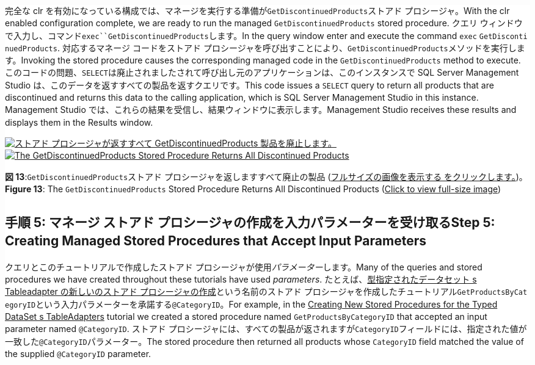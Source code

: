 <span data-ttu-id="4d0ca-276">完全な clr を有効になっている構成では、マネージを実行する準備が`GetDiscontinuedProducts`ストアド プロシージャ。</span><span class="sxs-lookup"><span data-stu-id="4d0ca-276">With the clr enabled configuration complete, we are ready to run the managed `GetDiscontinuedProducts` stored procedure.</span></span> <span data-ttu-id="4d0ca-277">クエリ ウィンドウで入力し、コマンド`exec``GetDiscontinuedProducts`します。</span><span class="sxs-lookup"><span data-stu-id="4d0ca-277">In the query window enter and execute the command `exec` `GetDiscontinuedProducts`.</span></span> <span data-ttu-id="4d0ca-278">対応するマネージ コードをストアド プロシージャを呼び出すことにより、`GetDiscontinuedProducts`メソッドを実行します。</span><span class="sxs-lookup"><span data-stu-id="4d0ca-278">Invoking the stored procedure causes the corresponding managed code in the `GetDiscontinuedProducts` method to execute.</span></span> <span data-ttu-id="4d0ca-279">このコードの問題、`SELECT`は廃止されましたされて呼び出し元のアプリケーションは、このインスタンスで SQL Server Management Studio は、このデータを返すすべての製品を返すクエリです。</span><span class="sxs-lookup"><span data-stu-id="4d0ca-279">This code issues a `SELECT` query to return all products that are discontinued and returns this data to the calling application, which is SQL Server Management Studio in this instance.</span></span> <span data-ttu-id="4d0ca-280">Management Studio では、これらの結果を受信し、結果ウィンドウに表示します。</span><span class="sxs-lookup"><span data-stu-id="4d0ca-280">Management Studio receives these results and displays them in the Results window.</span></span>


<span data-ttu-id="4d0ca-281">[![ストアド プロシージャが返すすべて GetDiscontinuedProducts 製品を廃止します。](creating-stored-procedures-and-user-defined-functions-with-managed-code-vb/_static/image24.png)](creating-stored-procedures-and-user-defined-functions-with-managed-code-vb/_static/image23.png)</span><span class="sxs-lookup"><span data-stu-id="4d0ca-281">[![The GetDiscontinuedProducts Stored Procedure Returns All Discontinued Products](creating-stored-procedures-and-user-defined-functions-with-managed-code-vb/_static/image24.png)](creating-stored-procedures-and-user-defined-functions-with-managed-code-vb/_static/image23.png)</span></span>

<span data-ttu-id="4d0ca-282">**図 13**:`GetDiscontinuedProducts`ストアド プロシージャを返しますすべて廃止の製品 ([フルサイズの画像を表示する をクリックします。](creating-stored-procedures-and-user-defined-functions-with-managed-code-vb/_static/image25.png))。</span><span class="sxs-lookup"><span data-stu-id="4d0ca-282">**Figure 13**: The `GetDiscontinuedProducts` Stored Procedure Returns All Discontinued Products ([Click to view full-size image](creating-stored-procedures-and-user-defined-functions-with-managed-code-vb/_static/image25.png))</span></span>


## <a name="step-5-creating-managed-stored-procedures-that-accept-input-parameters"></a><span data-ttu-id="4d0ca-283">手順 5: マネージ ストアド プロシージャの作成を入力パラメーターを受け取る</span><span class="sxs-lookup"><span data-stu-id="4d0ca-283">Step 5: Creating Managed Stored Procedures that Accept Input Parameters</span></span>

<span data-ttu-id="4d0ca-284">クエリとこのチュートリアルで作成したストアド プロシージャが使用*パラメーター*します。</span><span class="sxs-lookup"><span data-stu-id="4d0ca-284">Many of the queries and stored procedures we have created throughout these tutorials have used *parameters*.</span></span> <span data-ttu-id="4d0ca-285">たとえば、[型指定されたデータセット s Tableadapter の新しいのストアド プロシージャの作成](creating-new-stored-procedures-for-the-typed-dataset-s-tableadapters-vb.md)という名前のストアド プロシージャを作成したチュートリアル`GetProductsByCategoryID`という入力パラメーターを承諾する`@CategoryID`。</span><span class="sxs-lookup"><span data-stu-id="4d0ca-285">For example, in the [Creating New Stored Procedures for the Typed DataSet s TableAdapters](creating-new-stored-procedures-for-the-typed-dataset-s-tableadapters-vb.md) tutorial we created a stored procedure named `GetProductsByCategoryID` that accepted an input parameter named `@CategoryID`.</span></span> <span data-ttu-id="4d0ca-286">ストアド プロシージャには、すべての製品が返されますが`CategoryID`フィールドには、指定された値が一致した`@CategoryID`パラメーター。</span><span class="sxs-lookup"><span data-stu-id="4d0ca-286">The stored procedure then returned all products whose `CategoryID` field matched the value of the supplied `@CategoryID` parameter.</span></span>
